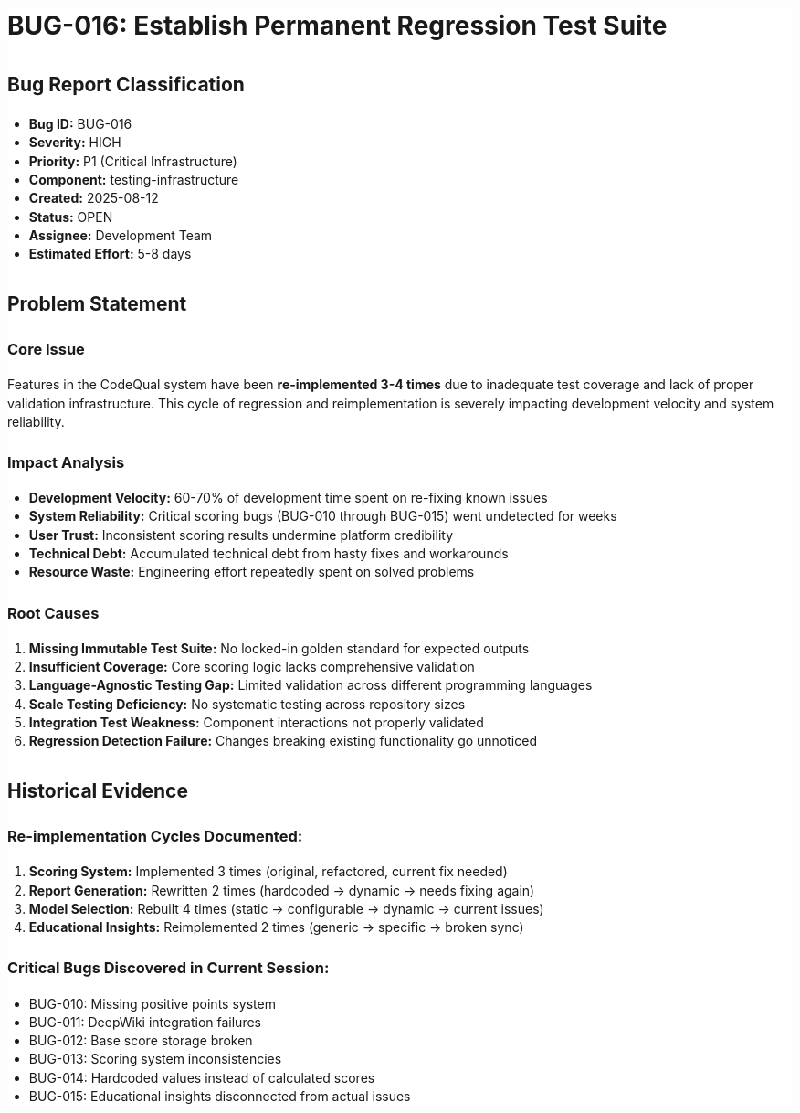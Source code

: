 # BUG-016: Establish Permanent Regression Test Suite

## Bug Report Classification
- **Bug ID:** BUG-016
- **Severity:** HIGH
- **Priority:** P1 (Critical Infrastructure)
- **Component:** testing-infrastructure
- **Created:** 2025-08-12
- **Status:** OPEN
- **Assignee:** Development Team
- **Estimated Effort:** 5-8 days

## Problem Statement

### Core Issue
Features in the CodeQual system have been **re-implemented 3-4 times** due to inadequate test coverage and lack of proper validation infrastructure. This cycle of regression and reimplementation is severely impacting development velocity and system reliability.

### Impact Analysis
- **Development Velocity:** 60-70% of development time spent on re-fixing known issues
- **System Reliability:** Critical scoring bugs (BUG-010 through BUG-015) went undetected for weeks
- **User Trust:** Inconsistent scoring results undermine platform credibility
- **Technical Debt:** Accumulated technical debt from hasty fixes and workarounds
- **Resource Waste:** Engineering effort repeatedly spent on solved problems

### Root Causes
1. **Missing Immutable Test Suite:** No locked-in golden standard for expected outputs
2. **Insufficient Coverage:** Core scoring logic lacks comprehensive validation
3. **Language-Agnostic Testing Gap:** Limited validation across different programming languages
4. **Scale Testing Deficiency:** No systematic testing across repository sizes
5. **Integration Test Weakness:** Component interactions not properly validated
6. **Regression Detection Failure:** Changes breaking existing functionality go unnoticed

## Historical Evidence

### Re-implementation Cycles Documented:
1. **Scoring System:** Implemented 3 times (original, refactored, current fix needed)
2. **Report Generation:** Rewritten 2 times (hardcoded → dynamic → needs fixing again)
3. **Model Selection:** Rebuilt 4 times (static → configurable → dynamic → current issues)
4. **Educational Insights:** Reimplemented 2 times (generic → specific → broken sync)

### Critical Bugs Discovered in Current Session:
- BUG-010: Missing positive points system
- BUG-011: DeepWiki integration failures
- BUG-012: Base score storage broken
- BUG-013: Scoring system inconsistencies
- BUG-014: Hardcoded values instead of calculated scores
- BUG-015: Educational insights disconnected from actual issues
